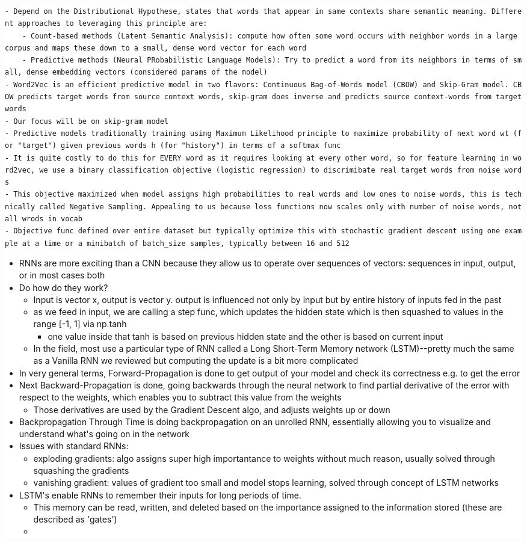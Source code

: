     - Depend on the Distributional Hypothese, states that words that appear in same contexts share semantic meaning. Different approaches to leveraging this principle are:
        - Count-based methods (Latent Semantic Analysis): compute how often some word occurs with neighbor words in a large corpus and maps these down to a small, dense word vector for each word
        - Predictive methods (Neural PRobabilistic Language Models): Try to predict a word from its neighbors in terms of small, dense embedding vectors (considered params of the model)
    - Word2Vec is an efficient predictive model in two flavors: Continuous Bag-of-Words model (CBOW) and Skip-Gram model. CBOW predicts target words from source context words, skip-gram does inverse and predicts source context-words from target words
    - Our focus will be on skip-gram model
    - Predictive models traditionally training using Maximum Likelihood principle to maximize probability of next word wt (for "target") given previous words h (for "history") in terms of a softmax func
    - It is quite costly to do this for EVERY word as it requires looking at every other word, so for feature learning in word2vec, we use a binary classification objective (logistic regression) to discrimibate real target words from noise words
    - This objective maximized when model assigns high probabilities to real words and low ones to noise words, this is technically called Negative Sampling. Appealing to us because loss functions now scales only with number of noise words, not all wrods in vocab
    - Objective func defined over entire dataset but typically optimize this with stochastic gradient descent using one example at a time or a minibatch of batch_size samples, typically between 16 and 512
- RNNs are more exciting than a CNN because they allow us to operate over sequences of vectors: sequences in input, output, or in most cases both
- Do how do they work?
    - Input is vector x, output is vector y. output is influenced not only by input but by entire history of inputs fed in the past
    - as we feed in input, we are calling a step func, which updates the hidden state which is then squashed to values in the range [-1, 1] via np.tanh
        - one value inside that tanh is based on previous hidden state and the other is based on current input
    - In the field, most use a particular type of RNN called a Long Short-Term Memory network (LSTM)--pretty much the same as a Vanilla RNN we reviewed but computing the update is a bit more complicated
- In very general terms, Forward-Propagation is done to get output of your model and check its correctness e.g. to get the error
- Next Backward-Propagation is done, going backwards through the neural network to find partial derivative of the error with respect to the weights, which enables you to subtract this value from the weights
    - Those derivatives are used by the Gradient Descent algo, and adjusts weights up or down
- Backpropagation Through Time is doing backpropagation on an unrolled RNN, essentially allowing you to visualize and understand what's going on in the network
- Issues with standard RNNs:
    - exploding gradients: algo assigns super high importantance to weights without much reason, usually solved through squashing the gradients
    - vanishing gradient: values of gradient too small and model stops learning, solved through concept of LSTM networks
- LSTM's enable RNNs to remember their inputs for long periods of time. 
    - This memory can be read, written, and deleted based on the importance assigned to the information stored (these are described as 'gates')
    - 